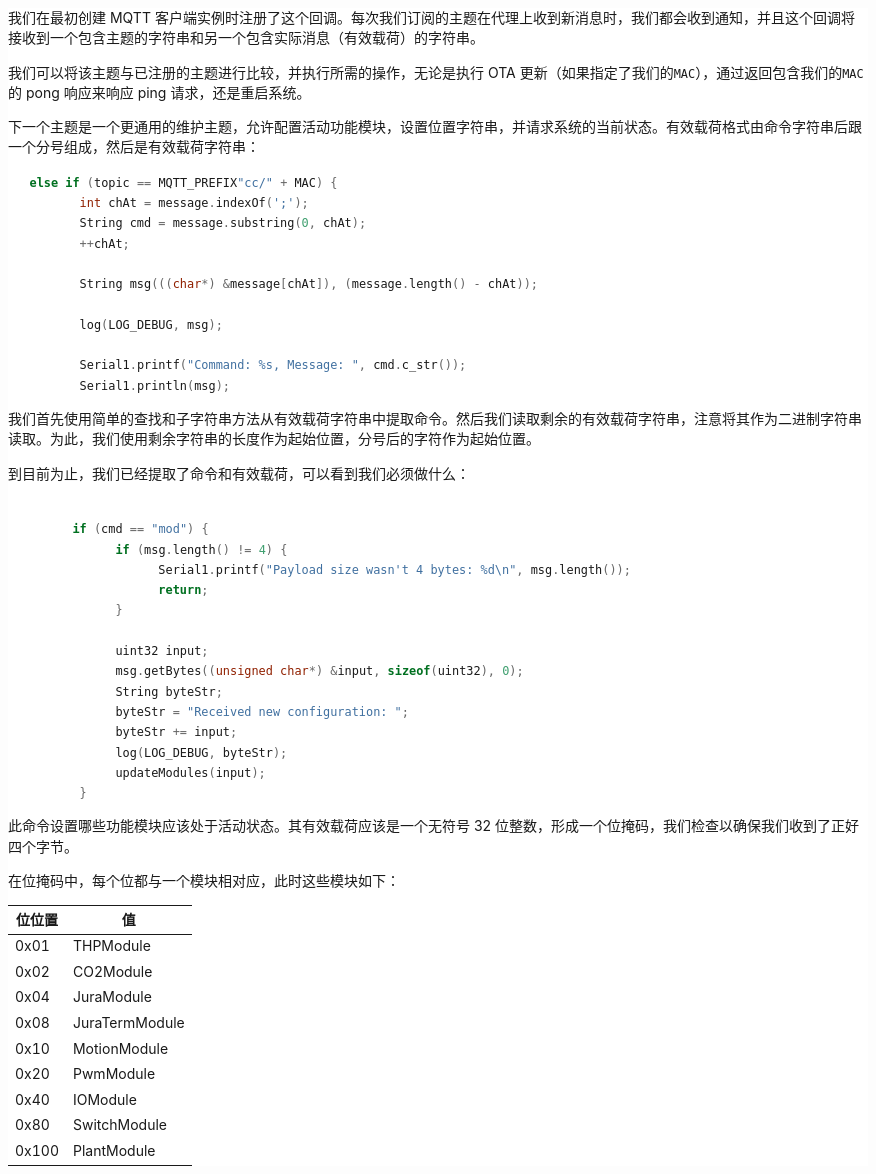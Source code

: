我们在最初创建 MQTT 客户端实例时注册了这个回调。每次我们订阅的主题在代理上收到新消息时，我们都会收到通知，并且这个回调将接收到一个包含主题的字符串和另一个包含实际消息（有效载荷）的字符串。

我们可以将该主题与已注册的主题进行比较，并执行所需的操作，无论是执行 OTA 更新（如果指定了我们的`MAC`），通过返回包含我们的`MAC`的 pong 响应来响应 ping 请求，还是重启系统。

下一个主题是一个更通用的维护主题，允许配置活动功能模块，设置位置字符串，并请求系统的当前状态。有效载荷格式由命令字符串后跟一个分号组成，然后是有效载荷字符串：

```cpp
   else if (topic == MQTT_PREFIX"cc/" + MAC) {
          int chAt = message.indexOf(';');
          String cmd = message.substring(0, chAt);
          ++chAt;

          String msg(((char*) &message[chAt]), (message.length() - chAt));

          log(LOG_DEBUG, msg);

          Serial1.printf("Command: %s, Message: ", cmd.c_str());
          Serial1.println(msg);
```

我们首先使用简单的查找和子字符串方法从有效载荷字符串中提取命令。然后我们读取剩余的有效载荷字符串，注意将其作为二进制字符串读取。为此，我们使用剩余字符串的长度作为起始位置，分号后的字符作为起始位置。

到目前为止，我们已经提取了命令和有效载荷，可以看到我们必须做什么：

```cpp

         if (cmd == "mod") {
               if (msg.length() != 4) {
                     Serial1.printf("Payload size wasn't 4 bytes: %d\n", msg.length());
                     return; 
               }

               uint32 input;
               msg.getBytes((unsigned char*) &input, sizeof(uint32), 0);
               String byteStr;
               byteStr = "Received new configuration: ";
               byteStr += input;
               log(LOG_DEBUG, byteStr);
               updateModules(input);               
          }
```

此命令设置哪些功能模块应该处于活动状态。其有效载荷应该是一个无符号 32 位整数，形成一个位掩码，我们检查以确保我们收到了正好四个字节。

在位掩码中，每个位都与一个模块相对应，此时这些模块如下：

| **位位置** | **值** |
| --- | --- |
| 0x01 | THPModule |
| 0x02 | CO2Module |
| 0x04 | JuraModule |
| 0x08 | JuraTermModule |
| 0x10 | MotionModule |
| 0x20 | PwmModule |
| 0x40 | IOModule |
| 0x80 | SwitchModule |
| 0x100 | PlantModule |

